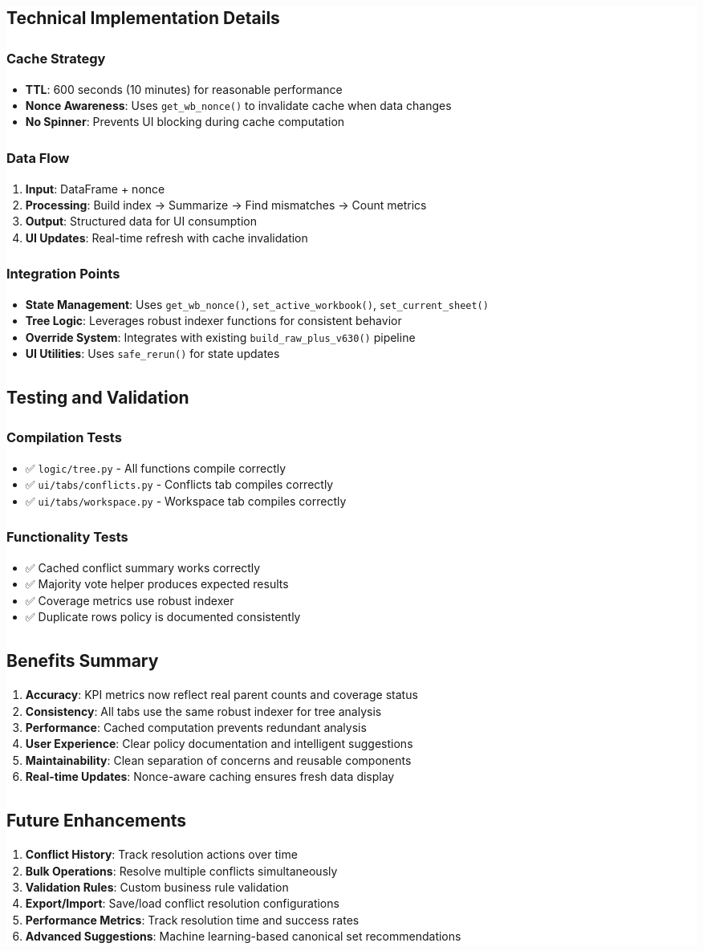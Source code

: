 ## Technical Implementation Details

### Cache Strategy
- **TTL**: 600 seconds (10 minutes) for reasonable performance
- **Nonce Awareness**: Uses `get_wb_nonce()` to invalidate cache when data changes
- **No Spinner**: Prevents UI blocking during cache computation

### Data Flow
1. **Input**: DataFrame + nonce
2. **Processing**: Build index → Summarize → Find mismatches → Count metrics
3. **Output**: Structured data for UI consumption
4. **UI Updates**: Real-time refresh with cache invalidation

### Integration Points
- **State Management**: Uses `get_wb_nonce()`, `set_active_workbook()`, `set_current_sheet()`
- **Tree Logic**: Leverages robust indexer functions for consistent behavior
- **Override System**: Integrates with existing `build_raw_plus_v630()` pipeline
- **UI Utilities**: Uses `safe_rerun()` for state updates

## Testing and Validation

### Compilation Tests
- ✅ `logic/tree.py` - All functions compile correctly
- ✅ `ui/tabs/conflicts.py` - Conflicts tab compiles correctly
- ✅ `ui/tabs/workspace.py` - Workspace tab compiles correctly

### Functionality Tests
- ✅ Cached conflict summary works correctly
- ✅ Majority vote helper produces expected results
- ✅ Coverage metrics use robust indexer
- ✅ Duplicate rows policy is documented consistently

## Benefits Summary

1. **Accuracy**: KPI metrics now reflect real parent counts and coverage status
2. **Consistency**: All tabs use the same robust indexer for tree analysis
3. **Performance**: Cached computation prevents redundant analysis
4. **User Experience**: Clear policy documentation and intelligent suggestions
5. **Maintainability**: Clean separation of concerns and reusable components
6. **Real-time Updates**: Nonce-aware caching ensures fresh data display

## Future Enhancements

1. **Conflict History**: Track resolution actions over time
2. **Bulk Operations**: Resolve multiple conflicts simultaneously
3. **Validation Rules**: Custom business rule validation
4. **Export/Import**: Save/load conflict resolution configurations
5. **Performance Metrics**: Track resolution time and success rates
6. **Advanced Suggestions**: Machine learning-based canonical set recommendations
